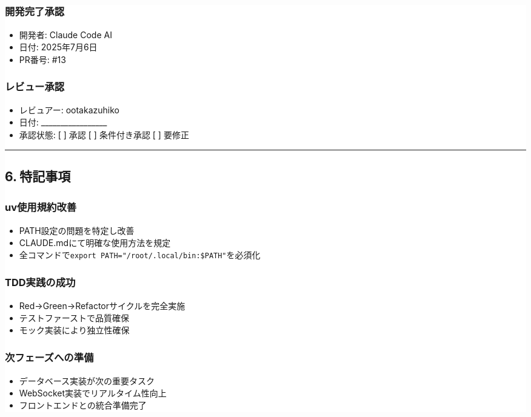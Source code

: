 ### 開発完了承認
- 開発者: Claude Code AI
- 日付: 2025年7月6日
- PR番号: #13

### レビュー承認
- レビュアー: ootakazuhiko
- 日付: _________________
- 承認状態: [ ] 承認 [ ] 条件付き承認 [ ] 要修正

---

## 6. 特記事項

### uv使用規約改善
- PATH設定の問題を特定し改善
- CLAUDE.mdにて明確な使用方法を規定
- 全コマンドで`export PATH="/root/.local/bin:$PATH"`を必須化

### TDD実践の成功
- Red→Green→Refactorサイクルを完全実施
- テストファーストで品質確保
- モック実装により独立性確保

### 次フェーズへの準備
- データベース実装が次の重要タスク
- WebSocket実装でリアルタイム性向上
- フロントエンドとの統合準備完了